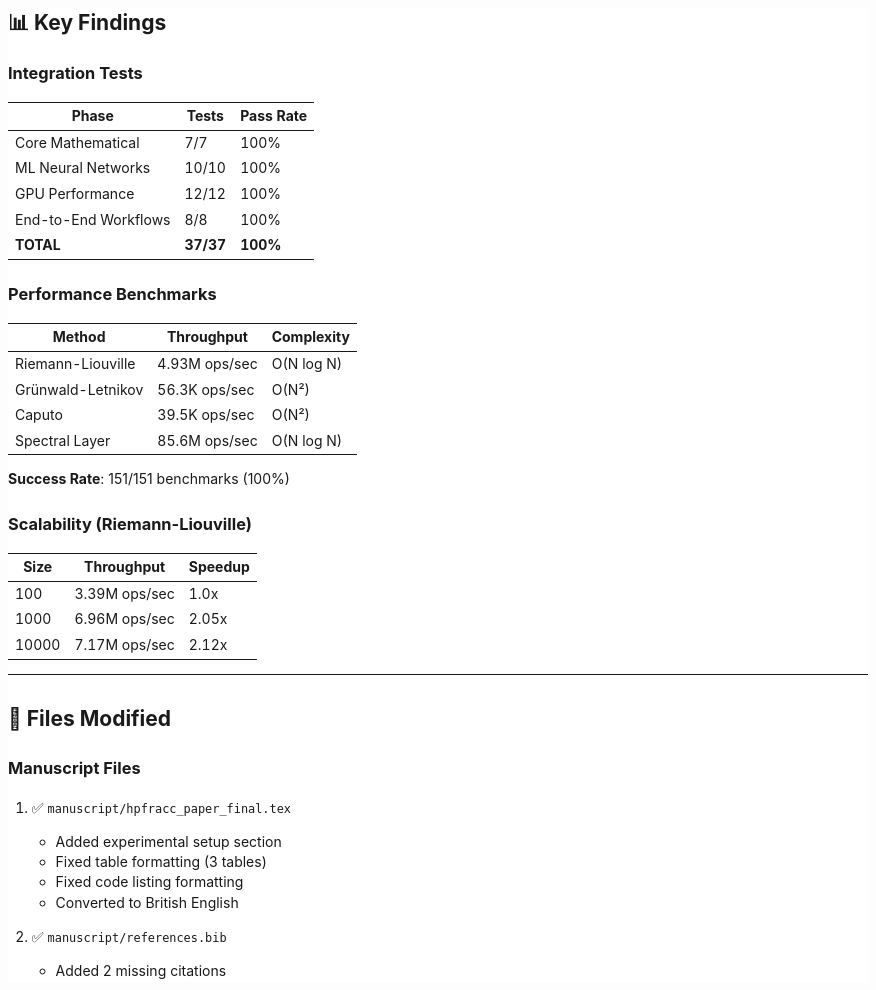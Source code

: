 ## 📊 Key Findings

### Integration Tests
| Phase | Tests | Pass Rate |
|-------|-------|-----------|
| Core Mathematical | 7/7 | 100% |
| ML Neural Networks | 10/10 | 100% |
| GPU Performance | 12/12 | 100% |
| End-to-End Workflows | 8/8 | 100% |
| **TOTAL** | **37/37** | **100%** |

### Performance Benchmarks
| Method | Throughput | Complexity |
|--------|-----------|------------|
| Riemann-Liouville | 4.93M ops/sec | O(N log N) |
| Grünwald-Letnikov | 56.3K ops/sec | O(N²) |
| Caputo | 39.5K ops/sec | O(N²) |
| Spectral Layer | 85.6M ops/sec | O(N log N) |

**Success Rate**: 151/151 benchmarks (100%)

### Scalability (Riemann-Liouville)
| Size | Throughput | Speedup |
|------|-----------|---------|
| 100 | 3.39M ops/sec | 1.0x |
| 1000 | 6.96M ops/sec | 2.05x |
| 10000 | 7.17M ops/sec | 2.12x |

---

## 📝 Files Modified

### Manuscript Files
1. ✅ `manuscript/hpfracc_paper_final.tex`
   - Added experimental setup section
   - Fixed table formatting (3 tables)
   - Fixed code listing formatting
   - Converted to British English
   
2. ✅ `manuscript/references.bib`
   - Added 2 missing citations

